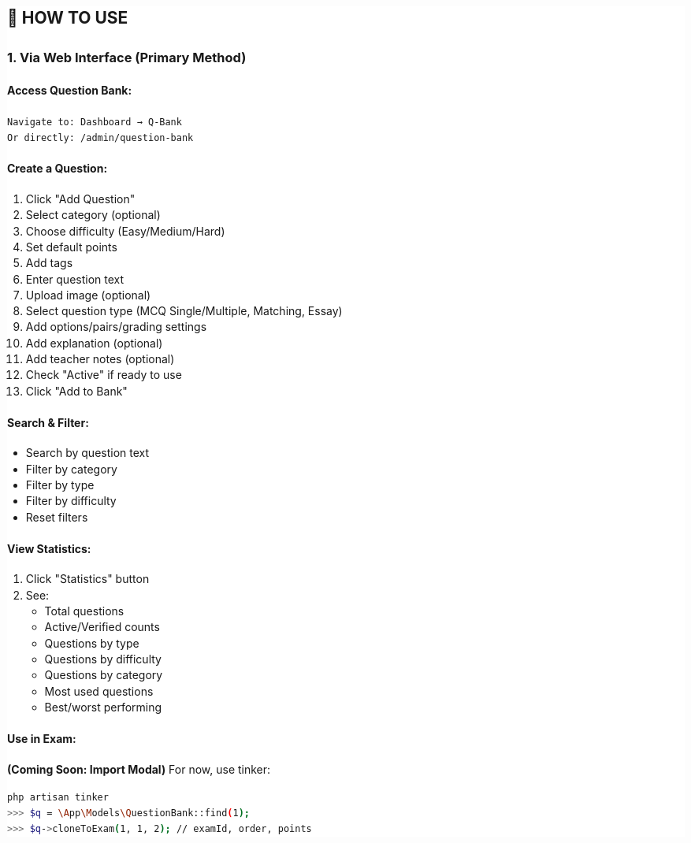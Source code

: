 
## 🚀 **HOW TO USE**

### **1. Via Web Interface** (Primary Method)

#### **Access Question Bank:**
```
Navigate to: Dashboard → Q-Bank
Or directly: /admin/question-bank
```

#### **Create a Question:**
1. Click "Add Question"
2. Select category (optional)
3. Choose difficulty (Easy/Medium/Hard)
4. Set default points
5. Add tags
6. Enter question text
7. Upload image (optional)
8. Select question type (MCQ Single/Multiple, Matching, Essay)
9. Add options/pairs/grading settings
10. Add explanation (optional)
11. Add teacher notes (optional)
12. Check "Active" if ready to use
13. Click "Add to Bank"

#### **Search & Filter:**
- Search by question text
- Filter by category
- Filter by type
- Filter by difficulty
- Reset filters

#### **View Statistics:**
1. Click "Statistics" button
2. See:
   - Total questions
   - Active/Verified counts
   - Questions by type
   - Questions by difficulty
   - Questions by category
   - Most used questions
   - Best/worst performing

#### **Use in Exam:**
**(Coming Soon: Import Modal)**
For now, use tinker:
```bash
php artisan tinker
>>> $q = \App\Models\QuestionBank::find(1);
>>> $q->cloneToExam(1, 1, 2); // examId, order, points
```
